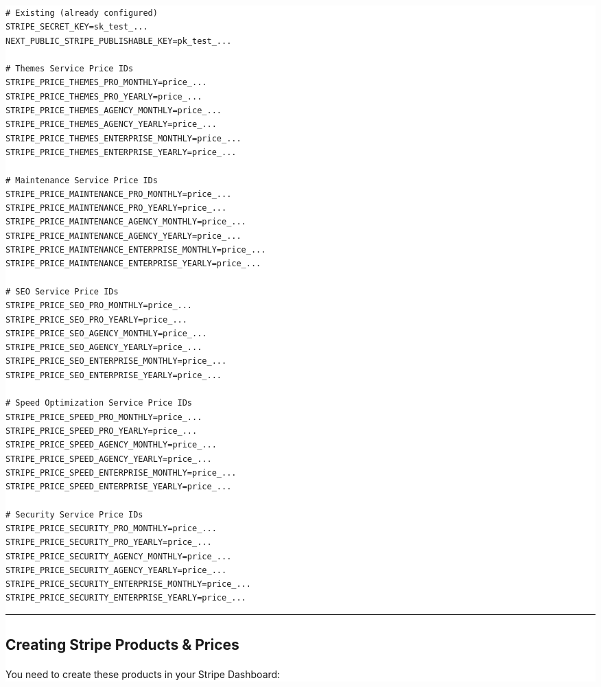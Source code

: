 ```env
# Existing (already configured)
STRIPE_SECRET_KEY=sk_test_...
NEXT_PUBLIC_STRIPE_PUBLISHABLE_KEY=pk_test_...

# Themes Service Price IDs
STRIPE_PRICE_THEMES_PRO_MONTHLY=price_...
STRIPE_PRICE_THEMES_PRO_YEARLY=price_...
STRIPE_PRICE_THEMES_AGENCY_MONTHLY=price_...
STRIPE_PRICE_THEMES_AGENCY_YEARLY=price_...
STRIPE_PRICE_THEMES_ENTERPRISE_MONTHLY=price_...
STRIPE_PRICE_THEMES_ENTERPRISE_YEARLY=price_...

# Maintenance Service Price IDs
STRIPE_PRICE_MAINTENANCE_PRO_MONTHLY=price_...
STRIPE_PRICE_MAINTENANCE_PRO_YEARLY=price_...
STRIPE_PRICE_MAINTENANCE_AGENCY_MONTHLY=price_...
STRIPE_PRICE_MAINTENANCE_AGENCY_YEARLY=price_...
STRIPE_PRICE_MAINTENANCE_ENTERPRISE_MONTHLY=price_...
STRIPE_PRICE_MAINTENANCE_ENTERPRISE_YEARLY=price_...

# SEO Service Price IDs
STRIPE_PRICE_SEO_PRO_MONTHLY=price_...
STRIPE_PRICE_SEO_PRO_YEARLY=price_...
STRIPE_PRICE_SEO_AGENCY_MONTHLY=price_...
STRIPE_PRICE_SEO_AGENCY_YEARLY=price_...
STRIPE_PRICE_SEO_ENTERPRISE_MONTHLY=price_...
STRIPE_PRICE_SEO_ENTERPRISE_YEARLY=price_...

# Speed Optimization Service Price IDs
STRIPE_PRICE_SPEED_PRO_MONTHLY=price_...
STRIPE_PRICE_SPEED_PRO_YEARLY=price_...
STRIPE_PRICE_SPEED_AGENCY_MONTHLY=price_...
STRIPE_PRICE_SPEED_AGENCY_YEARLY=price_...
STRIPE_PRICE_SPEED_ENTERPRISE_MONTHLY=price_...
STRIPE_PRICE_SPEED_ENTERPRISE_YEARLY=price_...

# Security Service Price IDs
STRIPE_PRICE_SECURITY_PRO_MONTHLY=price_...
STRIPE_PRICE_SECURITY_PRO_YEARLY=price_...
STRIPE_PRICE_SECURITY_AGENCY_MONTHLY=price_...
STRIPE_PRICE_SECURITY_AGENCY_YEARLY=price_...
STRIPE_PRICE_SECURITY_ENTERPRISE_MONTHLY=price_...
STRIPE_PRICE_SECURITY_ENTERPRISE_YEARLY=price_...
```

---

## Creating Stripe Products & Prices

You need to create these products in your Stripe Dashboard:
